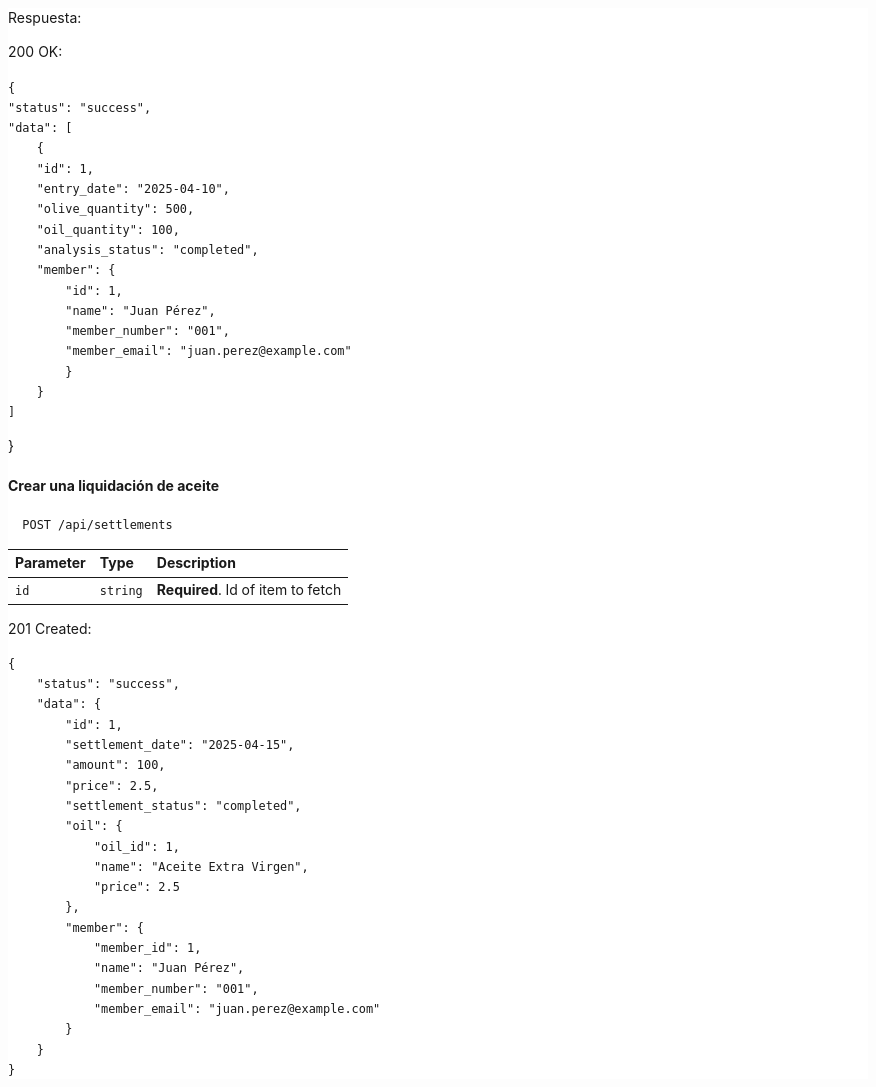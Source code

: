 Respuesta:

200 OK:

    {
    "status": "success",
    "data": [
        {
        "id": 1,
        "entry_date": "2025-04-10",
        "olive_quantity": 500,
        "oil_quantity": 100,
        "analysis_status": "completed",
        "member": {
            "id": 1,
            "name": "Juan Pérez",
            "member_number": "001",
            "member_email": "juan.perez@example.com"
            }
        }
    ]
}


#### Crear una liquidación de aceite

```http
  POST /api/settlements
```

| Parameter | Type     | Description                       |
| :-------- | :------- | :-------------------------------- |
| `id`      | `string` | **Required**. Id of item to fetch |

201 Created:

    {
        "status": "success",
        "data": {
            "id": 1,
            "settlement_date": "2025-04-15",
            "amount": 100,
            "price": 2.5,
            "settlement_status": "completed",
            "oil": {
                "oil_id": 1,
                "name": "Aceite Extra Virgen",
                "price": 2.5
            },
            "member": {
                "member_id": 1,
                "name": "Juan Pérez",
                "member_number": "001",
                "member_email": "juan.perez@example.com"
            }
        }
    }
